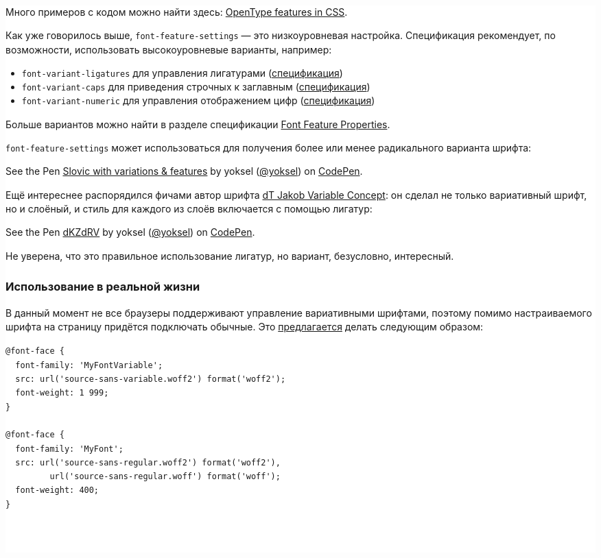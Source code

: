 Много примеров с кодом можно найти здесь: <a href="https://www.typotheque.com/articles/opentype_features_in_css">OpenType features in CSS</a>.

Как уже говорилось выше, <code>font-feature-settings</code> — это низкоуровневая настройка. Спецификация рекомендует, по возможности, использовать высокоуровневые варианты, например:

* <code>font-variant-ligatures</code> для управления лигатурами (<a href="https://www.w3.org/TR/css-fonts-3/#font-variant-ligatures-prop">спецификация</a>)
* <code>font-variant-caps</code> для приведения строчных к заглавным (<a href="https://www.w3.org/TR/css-fonts-3/#font-variant-caps-prop">спецификация</a>)
* <code>font-variant-numeric</code> для управления отображением цифр (<a href="https://www.w3.org/TR/css-fonts-3/#font-variant-numeric-prop">спецификация</a>)

Больше вариантов можно найти в разделе спецификации <a href="https://www.w3.org/TR/css-fonts-3/#font-rend-props">Font Feature Properties</a>.

<code>font-feature-settings</code> может использоваться для получения более или менее радикального варианта шрифта:

<p data-height="288" data-theme-id="4974" data-slug-hash="oyoEzw" data-default-tab="result" data-user="yoksel" data-embed-version="2" data-pen-title="Slovic with variations & features" class="codepen">See the Pen <a href="https://codepen.io/yoksel/pen/oyoEzw/">Slovic with variations & features</a> by yoksel (<a href="https://codepen.io/yoksel">@yoksel</a>) on <a href="https://codepen.io">CodePen</a>.</p>
<script async src="https://static.codepen.io/assets/embed/ei.js"></script>

Ещё интереснее распорядился фичами автор шрифта <a href="http://home.dootype.com/dt-jakob-variable-concept">dT Jakob Variable Concept</a>: он сделал не только вариативный шрифт, но и слоёный, и стиль для каждого из слоёв включается с помощью лигатур:

<p data-height="324" data-theme-id="4974" data-slug-hash="dKZdRV" data-default-tab="result" data-user="yoksel" data-embed-version="2" data-pen-title="dKZdRV" class="codepen">See the Pen <a href="https://codepen.io/yoksel/pen/dKZdRV/">dKZdRV</a> by yoksel (<a href="https://codepen.io/yoksel">@yoksel</a>) on <a href="https://codepen.io">CodePen</a>.</p>
<script async src="https://static.codepen.io/assets/embed/ei.js"></script>

Не уверена, что это правильное использование лигатур, но вариант, безусловно, интересный.

<h3>Использование в реальной жизни</h3>

В данный момент не все браузеры поддерживают управление вариативными шрифтами, поэтому помимо настраиваемого шрифта на страницу придётся подключать обычные. Это <a href="https://medium.com/clear-left-thinking/how-to-use-variable-fonts-in-the-real-world-e6d73065a604">предлагается</a> делать следующим образом:

<pre><code class="language-css">@font-face {
  font-family: 'MyFontVariable';
  src: url('source-sans-variable.woff2') format('woff2');
  font-weight: 1 999;
}

@font-face {
  font-family: 'MyFont';
  src: url('source-sans-regular.woff2') format('woff2'),
         url('source-sans-regular.woff') format('woff');
  font-weight: 400;
}
